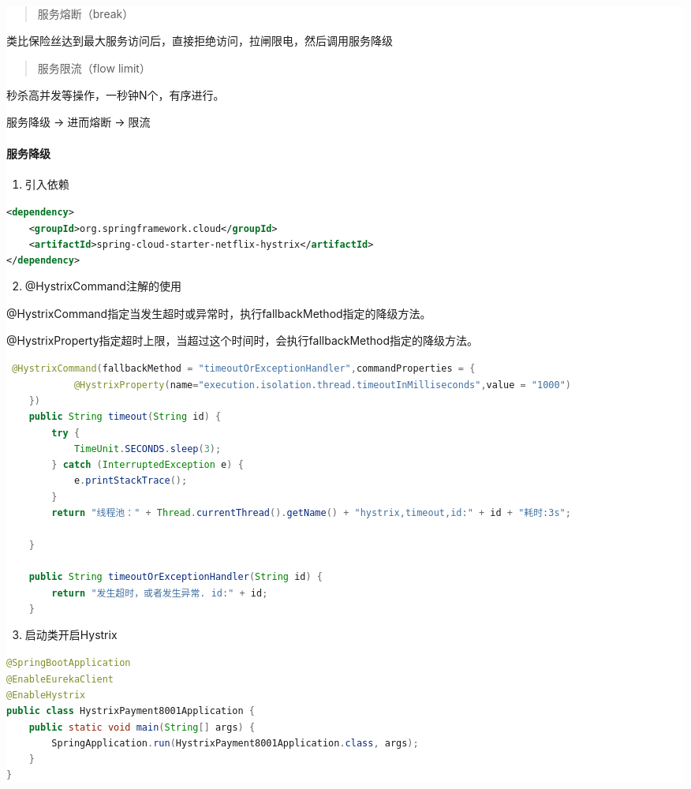 

> 服务熔断（break）

类比保险丝达到最大服务访问后，直接拒绝访问，拉闸限电，然后调用服务降级



> 服务限流（flow limit）

秒杀高并发等操作，一秒钟N个，有序进行。

服务降级 -> 进而熔断 -> 限流



#### 服务降级



1. 引入依赖

```xml
<dependency>
    <groupId>org.springframework.cloud</groupId>
    <artifactId>spring-cloud-starter-netflix-hystrix</artifactId>
</dependency>
```

2.  @HystrixCommand注解的使用

@HystrixCommand指定当发生超时或异常时，执行fallbackMethod指定的降级方法。

@HystrixProperty指定超时上限，当超过这个时间时，会执行fallbackMethod指定的降级方法。

```java
 @HystrixCommand(fallbackMethod = "timeoutOrExceptionHandler",commandProperties = {
            @HystrixProperty(name="execution.isolation.thread.timeoutInMilliseconds",value = "1000")
    })
    public String timeout(String id) {
        try {
            TimeUnit.SECONDS.sleep(3);
        } catch (InterruptedException e) {
            e.printStackTrace();
        }
        return "线程池：" + Thread.currentThread().getName() + "hystrix,timeout,id:" + id + "耗时:3s";

    }

    public String timeoutOrExceptionHandler(String id) {
        return "发生超时，或者发生异常. id:" + id;
    }
```

3. 启动类开启Hystrix

```java
@SpringBootApplication
@EnableEurekaClient
@EnableHystrix
public class HystrixPayment8001Application {
    public static void main(String[] args) {
        SpringApplication.run(HystrixPayment8001Application.class, args);
    }
}
```
